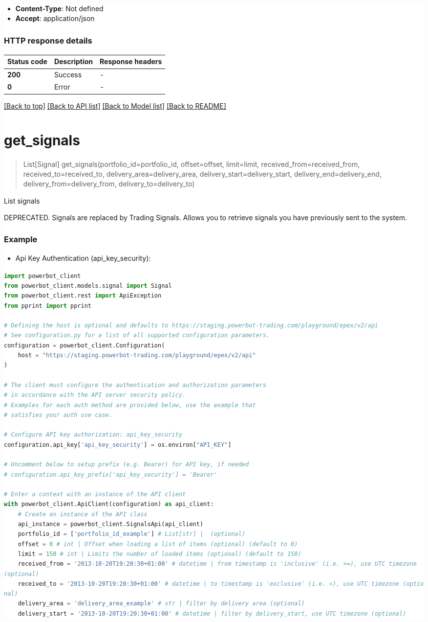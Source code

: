  - **Content-Type**: Not defined
 - **Accept**: application/json

### HTTP response details

| Status code | Description | Response headers |
|-------------|-------------|------------------|
**200** | Success |  -  |
**0** | Error |  -  |

[[Back to top]](#) [[Back to API list]](../README.md#documentation-for-api-endpoints) [[Back to Model list]](../README.md#documentation-for-models) [[Back to README]](../README.md)

# **get_signals**
> List[Signal] get_signals(portfolio_id=portfolio_id, offset=offset, limit=limit, received_from=received_from, received_to=received_to, delivery_area=delivery_area, delivery_start=delivery_start, delivery_end=delivery_end, delivery_from=delivery_from, delivery_to=delivery_to)

List signals

DEPRECATED. Signals are replaced by Trading Signals. Allows you to retrieve signals you have previously sent to the system.

### Example

* Api Key Authentication (api_key_security):

```python
import powerbot_client
from powerbot_client.models.signal import Signal
from powerbot_client.rest import ApiException
from pprint import pprint

# Defining the host is optional and defaults to https://staging.powerbot-trading.com/playground/epex/v2/api
# See configuration.py for a list of all supported configuration parameters.
configuration = powerbot_client.Configuration(
    host = "https://staging.powerbot-trading.com/playground/epex/v2/api"
)

# The client must configure the authentication and authorization parameters
# in accordance with the API server security policy.
# Examples for each auth method are provided below, use the example that
# satisfies your auth use case.

# Configure API key authorization: api_key_security
configuration.api_key['api_key_security'] = os.environ["API_KEY"]

# Uncomment below to setup prefix (e.g. Bearer) for API key, if needed
# configuration.api_key_prefix['api_key_security'] = 'Bearer'

# Enter a context with an instance of the API client
with powerbot_client.ApiClient(configuration) as api_client:
    # Create an instance of the API class
    api_instance = powerbot_client.SignalsApi(api_client)
    portfolio_id = ['portfolio_id_example'] # List[str] |  (optional)
    offset = 0 # int | Offset when loading a list of items (optional) (default to 0)
    limit = 150 # int | Limits the number of loaded items (optional) (default to 150)
    received_from = '2013-10-20T19:20:30+01:00' # datetime | from timestamp is 'inclusive' (i.e. >=), use UTC timezone (optional)
    received_to = '2013-10-20T19:20:30+01:00' # datetime | to timestamp is 'exclusive' (i.e. <), use UTC timezone (optional)
    delivery_area = 'delivery_area_example' # str | filter by delivery area (optional)
    delivery_start = '2013-10-20T19:20:30+01:00' # datetime | filter by delivery_start, use UTC timezone (optional)
```